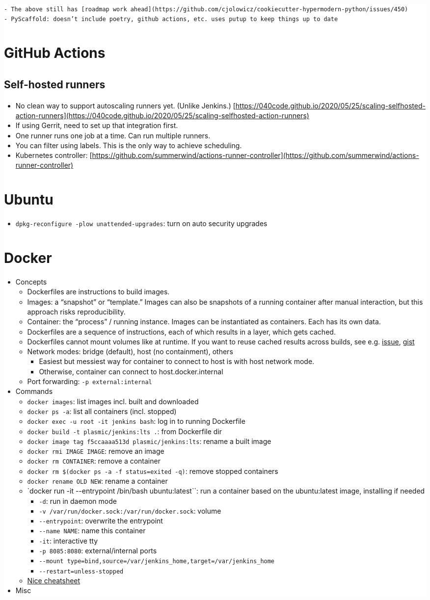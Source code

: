     - The above still has [roadmap work ahead](https://github.com/cjolowicz/cookiecutter-hypermodern-python/issues/450)
    - PyScaffold: doesn’t include poetry, github actions, etc. uses putup to keep things up to date

# GitHub Actions

## Self-hosted runners

- No clean way to support autoscaling runners yet. (Unlike Jenkins.) [https://040code.github.io/2020/05/25/scaling-selfhosted-action-runners](https://040code.github.io/2020/05/25/scaling-selfhosted-action-runners)
- If using Gerrit, need to set up that integration first.
- One runner runs one job at a time. Can run multiple runners.
- You can filter using labels. This is the only way to achieve scheduling.
- Kubernetes controller: [https://github.com/summerwind/actions-runner-controller](https://github.com/summerwind/actions-runner-controller)

# Ubuntu

- `dpkg-reconfigure -plow unattended-upgrades`: turn on auto security upgrades

# Docker

- Concepts
    - Dockerfiles are instructions to build images.
    - Images: a “snapshot” or “template.” Images can also be snapshots of a running container after manual interaction, but this approach risks reproducibility.
    - Container: the “process” / running instance. Images can be instantiated as containers.  Each has its own data.
    - Dockerfiles are a sequence of instructions, each of which results in a layer, which gets cached.
    - Dockerfiles cannot mount volumes like at runtime.  If you want to reuse cached results across builds, see e.g. [issue](https://github.com/yarnpkg/yarn/issues/749), [gist](https://gist.github.com/armand1m/b8061bcc9e8e9a5c1303854290c7d61e)
    - Network modes: bridge (default), host (no containment), others
        - Easiest but messiest way for container to connect to host is with host network mode.
        - Otherwise, container can connect to host.docker.internal
    - Port forwarding: `-p external:internal`
- Commands
    - `docker images`: list images incl. built and downloaded
    - `docker ps -a`: list all containers (incl. stopped)
    - `docker exec -u root -it jenkins bash`: log in to running Dockerfile
    - `docker build -t plasmic/jenkins:lts .`: from Dockerfile dir
    - `docker image tag f5ccaaaa513d plasmic/jenkins:lts`: rename a built image
    - `docker rmi IMAGE IMAGE`: remove an image
    - `docker rm CONTAINER`: remove a container
    - `docker rm $(docker ps -a -f status=exited -q)`: remove stopped containers
    - `docker rename OLD NEW`: rename a container
    - `docker run -it --entrypoint /bin/bash ubuntu:latest``: run a container based on the ubuntu:latest image, installing if needed
        - `-d`: run in daemon mode
        - `-v /var/run/docker.sock:/var/run/docker.sock`: volume
        - `--entrypoint`: overwrite the entrypoint
        - `--name NAME`: name this container
        - `-it`: interactive tty
        - `-p 8085:8080`: external/internal ports
        - `--mount type=bind,source=/var/jenkins_home,target=/var/jenkins_home`
        - `--restart=unless-stopped`
    - [Nice cheatsheet](https://www.digitalocean.com/community/tutorials/how-to-remove-docker-images-containers-and-volumes)
- Misc